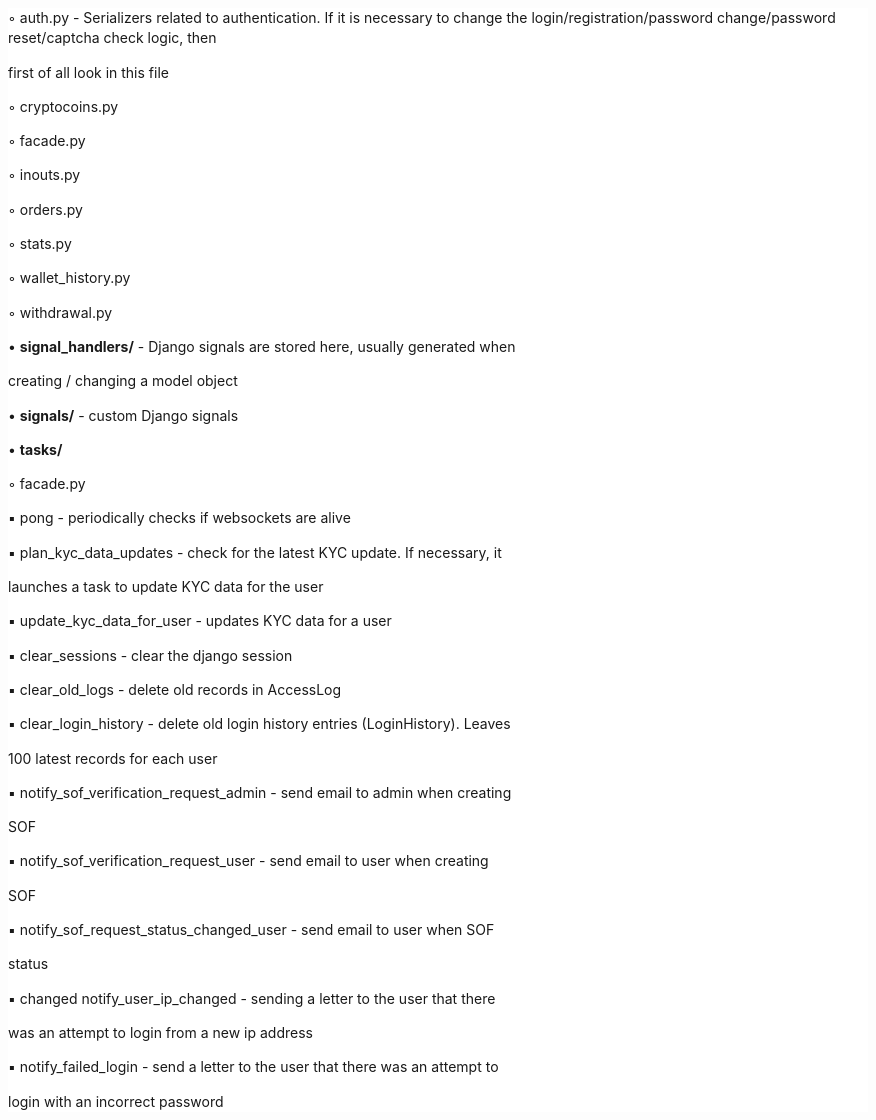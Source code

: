 ◦ auth.py \- Serializers related to authentication. If it is necessary to change the login/registration/password change/password reset/captcha check logic, then 

first of all look in this file 

◦ cryptocoins.py 

◦ facade.py 

◦ inouts.py 

◦ orders.py 

◦ stats.py 

◦ wallet\_history.py 

◦ withdrawal.py 

• **signal\_handlers/** \- Django signals are stored here, usually generated when 

creating / changing a model object 

• **signals/** \- custom Django signals 

• **tasks/** 

◦ facade.py  

▪ pong \- periodically checks if websockets are alive 

▪ plan\_kyc\_data\_updates \- check for the latest KYC update. If necessary, it 

launches a task to update KYC data for the user 

▪ update\_kyc\_data\_for\_user \- updates KYC data for a user 

▪ clear\_sessions \- clear the django session 

▪ clear\_old\_logs \- delete old records in AccessLog 

▪ clear\_login\_history \- delete old login history entries (LoginHistory). Leaves 

100 latest records for each user 

▪ notify\_sof\_verification\_request\_admin \- send email to admin when creating 

SOF 

▪ notify\_sof\_verification\_request\_user \- send email to user when creating 

SOF 

▪ notify\_sof\_request\_status\_changed\_user \- send email to user when SOF 

status 

▪ changed notify\_user\_ip\_changed \- sending a letter to the user that there 

was an attempt to login from a new ip address 

▪ notify\_failed\_login \- send a letter to the user that there was an attempt to 

login with an incorrect password 
